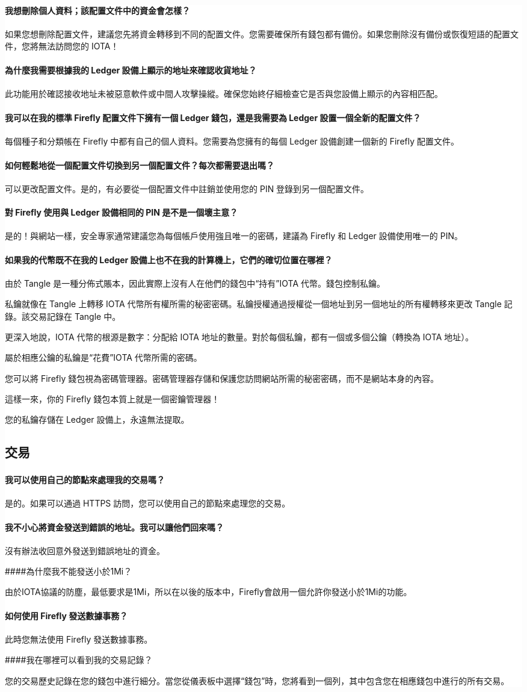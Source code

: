 #### 我想刪除個人資料；該配置文件中的資金會怎樣？

如果您想刪除配置文件，建議您先將資金轉移到不同的配置文件。您需要確保所有錢包都有備份。如果您刪除沒有備份或恢復短語的配置文件，您將無法訪問您的 IOTA！

#### 為什麼我需要根據我的 Ledger 設備上顯示的地址來確認收貨地址？

此功能用於確認接收地址未被惡意軟件或中間人攻擊操縱。確保您始終仔細檢查它是否與您設備上顯示的內容相匹配。

#### 我可以在我的標準 Firefly 配置文件下擁有一個 Ledger 錢包，還是我需要為 Ledger 設置一個全新的配置文件？

每個種子和分類帳在 Firefly 中都有自己的個人資料。您需要為您擁有的每個 Ledger 設備創建一個新的 Firefly 配置文件。

#### 如何輕鬆地從一個配置文件切換到另一個配置文件？每次都需要退出嗎？

可以更改配置文件。是的，有必要從一個配置文件中註銷並使用您的 PIN 登錄到另一個配置文件。

#### 對 Firefly 使用與 Ledger 設備相同的 PIN 是不是一個壞主意？

是的！與網站一樣，安全專家通常建議您為每個帳戶使用強且唯一的密碼，建議為 Firefly 和 Ledger 設備使用唯一的 PIN。

#### 如果我的代幣既不在我的 Ledger 設備上也不在我的計算機上，它們的確切位置在哪裡？

由於 Tangle 是一種分佈式賬本，因此實際上沒有人在他們的錢包中“持有”IOTA 代幣。錢包控制私鑰。

私鑰就像在 Tangle 上轉移 IOTA 代幣所有權所需的秘密密碼。私鑰授權通過授權從一個地址到另一個地址的所有權轉移來更改 Tangle 記錄。該交易記錄在 Tangle 中。

更深入地說，IOTA 代幣的根源是數字：分配給 IOTA 地址的數量。對於每個私鑰，都有一個或多個公鑰（轉換為 IOTA 地址）。

屬於相應公鑰的私鑰是“花費”IOTA 代幣所需的密碼。

您可以將 Firefly 錢包視為密碼管理器。密碼管理器存儲和保護您訪問網站所需的秘密密碼，而不是網站本身的內容。

這樣一來，你的 Firefly 錢包本質上就是一個密鑰管理器！

您的私鑰存儲在 Ledger 設備上，永遠無法提取。

## 交易

#### 我可以使用自己的節點來處理我的交易嗎？

是的。如果可以通過 HTTPS 訪問，您可以使用自己的節點來處理您的交易。

#### 我不小心將資金發送到錯誤的地址。我可以讓他們回來嗎？

沒有辦法收回意外發送到錯誤地址的資金。

####為什麼我不能發送小於1Mi？

由於IOTA協議的防塵，最低要求是1Mi，所以在以後的版本中，Firefly會啟用一個允許你發送小於1Mi的功能。

#### 如何使用 Firefly 發送數據事務？

此時您無法使用 Firefly 發送數據事務。

####我在哪裡可以看到我的交易記錄？

您的交易歷史記錄在您的錢包中進行細分。當您從儀表板中選擇“錢包”時，您將看到一個列，其中包含您在相應錢包中進行的所有交易。
